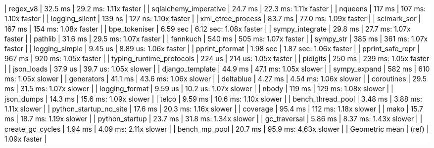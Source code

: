 | regex_v8                   | 32.5 ms                                                | 29.2 ms: 1.11x faster                                                  |
| sqlalchemy_imperative      | 24.7 ms                                                | 22.3 ms: 1.11x faster                                                  |
| nqueens                    | 117 ms                                                 | 107 ms: 1.10x faster                                                   |
| logging_silent             | 139 ns                                                 | 127 ns: 1.10x faster                                                   |
| xml_etree_process          | 83.7 ms                                                | 77.0 ms: 1.09x faster                                                  |
| scimark_sor                | 167 ms                                                 | 154 ms: 1.08x faster                                                   |
| bpe_tokeniser              | 6.59 sec                                               | 6.12 sec: 1.08x faster                                                 |
| sympy_integrate            | 29.8 ms                                                | 27.7 ms: 1.07x faster                                                  |
| pathlib                    | 31.6 ms                                                | 29.5 ms: 1.07x faster                                                  |
| fannkuch                   | 540 ms                                                 | 505 ms: 1.07x faster                                                   |
| sympy_str                  | 385 ms                                                 | 361 ms: 1.07x faster                                                   |
| logging_simple             | 9.45 us                                                | 8.89 us: 1.06x faster                                                  |
| pprint_pformat             | 1.98 sec                                               | 1.87 sec: 1.06x faster                                                 |
| pprint_safe_repr           | 967 ms                                                 | 920 ms: 1.05x faster                                                   |
| typing_runtime_protocols   | 224 us                                                 | 214 us: 1.05x faster                                                   |
| pidigits                   | 250 ms                                                 | 239 ms: 1.05x faster                                                   |
| json_loads                 | 37.9 us                                                | 39.7 us: 1.05x slower                                                  |
| django_template            | 44.9 ms                                                | 47.1 ms: 1.05x slower                                                  |
| sympy_expand               | 582 ms                                                 | 610 ms: 1.05x slower                                                   |
| generators                 | 41.1 ms                                                | 43.6 ms: 1.06x slower                                                  |
| deltablue                  | 4.27 ms                                                | 4.54 ms: 1.06x slower                                                  |
| coroutines                 | 29.5 ms                                                | 31.5 ms: 1.07x slower                                                  |
| logging_format             | 9.59 us                                                | 10.2 us: 1.07x slower                                                  |
| nbody                      | 119 ms                                                 | 129 ms: 1.08x slower                                                   |
| json_dumps                 | 14.3 ms                                                | 15.6 ms: 1.09x slower                                                  |
| telco                      | 9.59 ms                                                | 10.6 ms: 1.10x slower                                                  |
| bench_thread_pool          | 3.48 ms                                                | 3.88 ms: 1.11x slower                                                  |
| python_startup_no_site     | 17.6 ms                                                | 20.3 ms: 1.16x slower                                                  |
| coverage                   | 95.4 ms                                                | 112 ms: 1.18x slower                                                   |
| mako                       | 15.7 ms                                                | 18.7 ms: 1.19x slower                                                  |
| python_startup             | 23.7 ms                                                | 31.8 ms: 1.34x slower                                                  |
| gc_traversal               | 5.86 ms                                                | 8.37 ms: 1.43x slower                                                  |
| create_gc_cycles           | 1.94 ms                                                | 4.09 ms: 2.11x slower                                                  |
| bench_mp_pool              | 20.7 ms                                                | 95.9 ms: 4.63x slower                                                  |
| Geometric mean             | (ref)                                                  | 1.09x faster                                                           |

